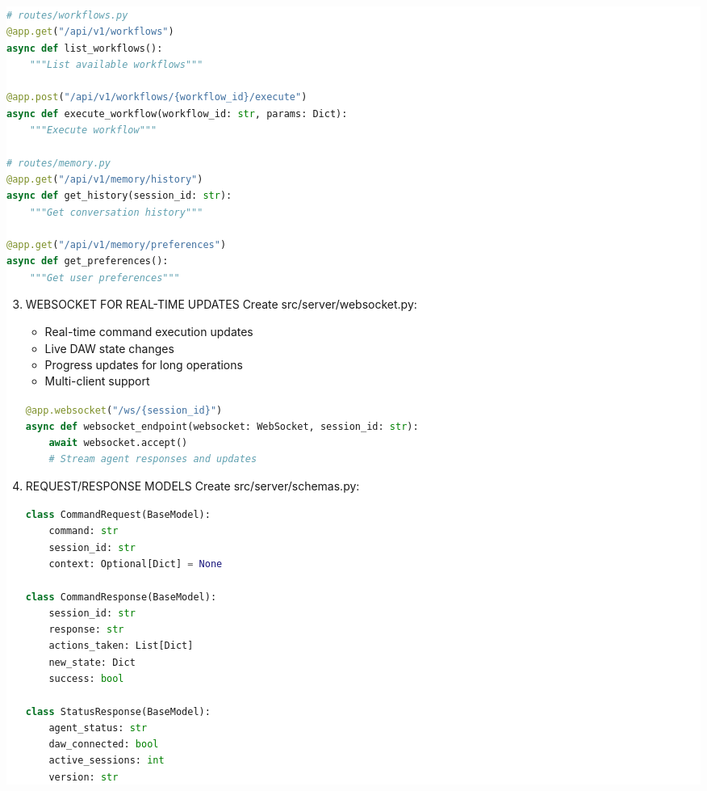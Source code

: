    ```python
   # routes/workflows.py
   @app.get("/api/v1/workflows")
   async def list_workflows():
       """List available workflows"""

   @app.post("/api/v1/workflows/{workflow_id}/execute")
   async def execute_workflow(workflow_id: str, params: Dict):
       """Execute workflow"""

   # routes/memory.py
   @app.get("/api/v1/memory/history")
   async def get_history(session_id: str):
       """Get conversation history"""

   @app.get("/api/v1/memory/preferences")
   async def get_preferences():
       """Get user preferences"""
   ```

3. WEBSOCKET FOR REAL-TIME UPDATES
   Create src/server/websocket.py:
   - Real-time command execution updates
   - Live DAW state changes
   - Progress updates for long operations
   - Multi-client support

   ```python
   @app.websocket("/ws/{session_id}")
   async def websocket_endpoint(websocket: WebSocket, session_id: str):
       await websocket.accept()
       # Stream agent responses and updates
   ```

4. REQUEST/RESPONSE MODELS
   Create src/server/schemas.py:
   ```python
   class CommandRequest(BaseModel):
       command: str
       session_id: str
       context: Optional[Dict] = None

   class CommandResponse(BaseModel):
       session_id: str
       response: str
       actions_taken: List[Dict]
       new_state: Dict
       success: bool

   class StatusResponse(BaseModel):
       agent_status: str
       daw_connected: bool
       active_sessions: int
       version: str
   ```
